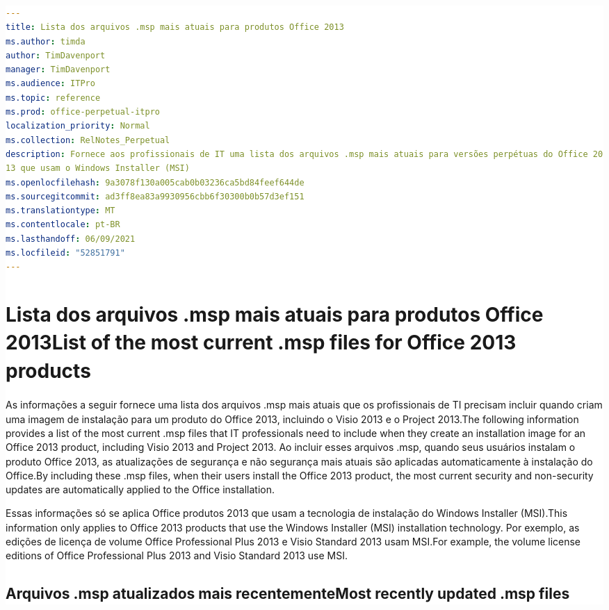 ```yaml
---
title: Lista dos arquivos .msp mais atuais para produtos Office 2013
ms.author: timda
author: TimDavenport
manager: TimDavenport
ms.audience: ITPro
ms.topic: reference
ms.prod: office-perpetual-itpro
localization_priority: Normal
ms.collection: RelNotes_Perpetual
description: Fornece aos profissionais de IT uma lista dos arquivos .msp mais atuais para versões perpétuas do Office 2013 que usam o Windows Installer (MSI)
ms.openlocfilehash: 9a3078f130a005cab0b03236ca5bd84feef644de
ms.sourcegitcommit: ad3ff8ea83a9930956cbb6f30300b0b57d3ef151
ms.translationtype: MT
ms.contentlocale: pt-BR
ms.lasthandoff: 06/09/2021
ms.locfileid: "52851791"
---
```

# <a name="list-of-the-most-current-msp-files-for-office-2013-products"></a><span data-ttu-id="9cd0a-103">Lista dos arquivos .msp mais atuais para produtos Office 2013</span><span class="sxs-lookup"><span data-stu-id="9cd0a-103">List of the most current .msp files for Office 2013 products</span></span>

<span data-ttu-id="9cd0a-104">As informações a seguir fornece uma lista dos arquivos .msp mais atuais que os profissionais de TI precisam incluir quando criam uma imagem de instalação para um produto do Office 2013, incluindo o Visio 2013 e o Project 2013.</span><span class="sxs-lookup"><span data-stu-id="9cd0a-104">The following information provides a list of the most current .msp files that IT professionals need to include when they create an installation image for an Office 2013 product, including Visio 2013 and Project 2013.</span></span> <span data-ttu-id="9cd0a-105">Ao incluir esses arquivos .msp, quando seus usuários instalam o produto Office 2013, as atualizações de segurança e não segurança mais atuais são aplicadas automaticamente à instalação do Office.</span><span class="sxs-lookup"><span data-stu-id="9cd0a-105">By including these .msp files, when their users install the Office 2013 product, the most current security and non-security updates are automatically applied to the Office installation.</span></span>
  
<span data-ttu-id="9cd0a-106">Essas informações só se aplica Office produtos 2013 que usam a tecnologia de instalação do Windows Installer (MSI).</span><span class="sxs-lookup"><span data-stu-id="9cd0a-106">This information only applies to Office 2013 products that use the Windows Installer (MSI) installation technology.</span></span> <span data-ttu-id="9cd0a-107">Por exemplo, as edições de licença de volume Office Professional Plus 2013 e Visio Standard 2013 usam MSI.</span><span class="sxs-lookup"><span data-stu-id="9cd0a-107">For example, the volume license editions of Office Professional Plus 2013 and Visio Standard 2013 use MSI.</span></span>
  
## <a name="most-recently-updated-msp-files"></a><span data-ttu-id="9cd0a-108">Arquivos .msp atualizados mais recentemente</span><span class="sxs-lookup"><span data-stu-id="9cd0a-108">Most recently updated .msp files</span></span>
